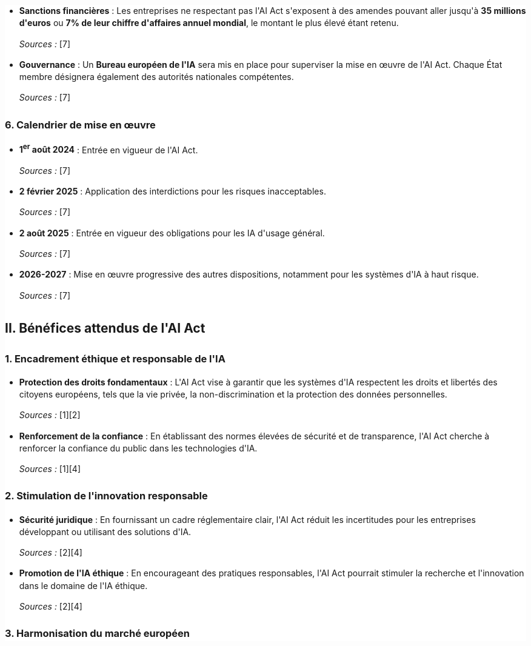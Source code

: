 - **Sanctions financières** : Les entreprises ne respectant pas l'AI Act s'exposent à des amendes pouvant aller jusqu'à **35 millions d'euros** ou **7% de leur chiffre d'affaires annuel mondial**, le montant le plus élevé étant retenu.

  *Sources :* [7]

- **Gouvernance** : Un **Bureau européen de l'IA** sera mis en place pour superviser la mise en œuvre de l'AI Act. Chaque État membre désignera également des autorités nationales compétentes.

  *Sources :* [7]

### 6. Calendrier de mise en œuvre

- **1<sup>er</sup> août 2024** : Entrée en vigueur de l'AI Act.

  *Sources :* [7]

- **2 février 2025** : Application des interdictions pour les risques inacceptables.

  *Sources :* [7]

- **2 août 2025** : Entrée en vigueur des obligations pour les IA d'usage général.

  *Sources :* [7]

- **2026-2027** : Mise en œuvre progressive des autres dispositions, notamment pour les systèmes d'IA à haut risque.

  *Sources :* [7]

## II. Bénéfices attendus de l'AI Act

### 1. Encadrement éthique et responsable de l'IA

- **Protection des droits fondamentaux** : L'AI Act vise à garantir que les systèmes d'IA respectent les droits et libertés des citoyens européens, tels que la vie privée, la non-discrimination et la protection des données personnelles.

  *Sources :* [1][2]

- **Renforcement de la confiance** : En établissant des normes élevées de sécurité et de transparence, l'AI Act cherche à renforcer la confiance du public dans les technologies d'IA.

  *Sources :* [1][4]

### 2. Stimulation de l'innovation responsable

- **Sécurité juridique** : En fournissant un cadre réglementaire clair, l'AI Act réduit les incertitudes pour les entreprises développant ou utilisant des solutions d'IA.

  *Sources :* [2][4]

- **Promotion de l'IA éthique** : En encourageant des pratiques responsables, l'AI Act pourrait stimuler la recherche et l'innovation dans le domaine de l'IA éthique.

  *Sources :* [2][4]

### 3. Harmonisation du marché européen
